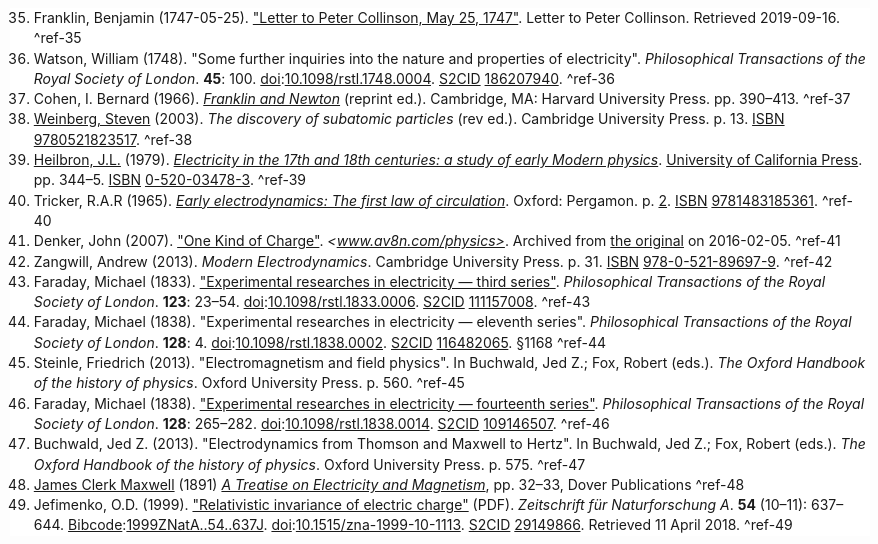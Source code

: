 35. <a id="CITEREFFranklin1747"></a> Franklin, Benjamin \(1747-05-25\). ["Letter to Peter Collinson, May 25, 1747"](http://www.benjamin-franklin-history.org/letter-from-benjamin-franklin-to-peter-collison-dated-may-25-1747/). Letter to Peter Collinson. Retrieved 2019-09-16. <a id="^ref-35"></a>^ref-35
36. <a id="CITEREFWatson1748"></a> Watson, William \(1748\). "Some further inquiries into the nature and properties of electricity". _Philosophical Transactions of the Royal Society of London_. __45__: 100. [doi](doi%20(identifier).md):[10.1098/rstl.1748.0004](https://doi.org/10.1098%2Frstl.1748.0004). [S2CID](S2CID%20(identifier).md#S2CID) [186207940](https://api.semanticscholar.org/CorpusID:186207940). <a id="^ref-36"></a>^ref-36
37. <a id="CITEREFCohen1966"></a> Cohen, I. Bernard \(1966\). [_Franklin and Newton_](https://archive.org/details/franklinnewtonin0000cohe/page/390/mode/2up) \(reprint ed.\). Cambridge, MA: Harvard University Press. pp. 390–413. <a id="^ref-37"></a>^ref-37
38. <a id="CITEREFWeinberg2003"></a> [Weinberg, Steven](Steven%20Weinberg.md) \(2003\). _The discovery of subatomic particles_ \(rev ed.\). Cambridge University Press. p. 13. [ISBN](ISBN%20(identifier).md) [9780521823517](https://en.wikipedia.org/wiki/Special:BookSources/9780521823517). <a id="^ref-38"></a>^ref-38
39. <a id="CITEREFHeilbron1979"></a> [Heilbron, J.L.](John%20L.%20Heilbron.md) \(1979\). [_Electricity in the 17th and 18th centuries: a study of early Modern physics_](https://books.google.com/books?id=UlTLRUn1sy8C&pg=PA344). [University of California Press](University%20of%20California%20Press.md). pp. 344–5. [ISBN](ISBN%20(identifier).md) [0-520-03478-3](https://en.wikipedia.org/wiki/Special:BookSources/0-520-03478-3). <a id="^ref-39"></a>^ref-39
40. <a id="CITEREFTricker1965"></a> Tricker, R.A.R \(1965\). [_Early electrodynamics: The first law of circulation_](https://archive.org/details/earlyelectrodyna0000tric). Oxford: Pergamon. p. [2](https://archive.org/details/earlyelectrodyna0000tric/page/2). [ISBN](ISBN%20(identifier).md) [9781483185361](https://en.wikipedia.org/wiki/Special:BookSources/9781483185361). <a id="^ref-40"></a>^ref-40
41. <a id="CITEREFDenker2007"></a> Denker, John \(2007\). ["One Kind of Charge"](https://web.archive.org/web/20160205132208/http://www.av8n.com/physics/one-kind-of-charge.htm). _<www.av8n.com/physics>_. Archived from [the original](http://www.av8n.com/physics/one-kind-of-charge.htm) on 2016-02-05. <a id="^ref-41"></a>^ref-41
42. <a id="CITEREFZangwill2013"></a> Zangwill, Andrew \(2013\). _Modern Electrodynamics_. Cambridge University Press. p. 31. [ISBN](ISBN%20(identifier).md) [978-0-521-89697-9](https://en.wikipedia.org/wiki/Special:BookSources/978-0-521-89697-9). <a id="^ref-42"></a>^ref-42
43. <a id="CITEREFFaraday1833"></a> Faraday, Michael \(1833\). ["Experimental researches in electricity — third series"](https://royalsocietypublishing.org/doi/abs/10.1098/rstl.1833.0006). _Philosophical Transactions of the Royal Society of London_. __123__: 23–54. [doi](doi%20(identifier).md):[10.1098/rstl.1833.0006](https://doi.org/10.1098%2Frstl.1833.0006). [S2CID](S2CID%20(identifier).md#S2CID) [111157008](https://api.semanticscholar.org/CorpusID:111157008). <a id="^ref-43"></a>^ref-43
44. <a id="CITEREFFaraday1838"></a> Faraday, Michael \(1838\). "Experimental researches in electricity — eleventh series". _Philosophical Transactions of the Royal Society of London_. __128__: 4. [doi](doi%20(identifier).md):[10.1098/rstl.1838.0002](https://doi.org/10.1098%2Frstl.1838.0002). [S2CID](S2CID%20(identifier).md#S2CID) [116482065](https://api.semanticscholar.org/CorpusID:116482065). §1168 <a id="^ref-44"></a>^ref-44
45. <a id="CITEREFSteinle2013"></a> Steinle, Friedrich \(2013\). "Electromagnetism and field physics". In Buchwald, Jed Z.; Fox, Robert \(eds.\). _The Oxford Handbook of the history of physics_. Oxford University Press. p. 560. <a id="^ref-45"></a>^ref-45
46. <a id="CITEREFFaraday1838"></a> Faraday, Michael \(1838\). ["Experimental researches in electricity — fourteenth series"](https://doi.org/10.1098%2Frstl.1838.0014). _Philosophical Transactions of the Royal Society of London_. __128__: 265–282. [doi](doi%20(identifier).md):[10.1098/rstl.1838.0014](https://doi.org/10.1098%2Frstl.1838.0014). [S2CID](S2CID%20(identifier).md#S2CID) [109146507](https://api.semanticscholar.org/CorpusID:109146507). <a id="^ref-46"></a>^ref-46
47. <a id="CITEREFBuchwald2013"></a> Buchwald, Jed Z. \(2013\). "Electrodynamics from Thomson and Maxwell to Hertz". In Buchwald, Jed Z.; Fox, Robert \(eds.\). _The Oxford Handbook of the history of physics_. Oxford University Press. p. 575. <a id="^ref-47"></a>^ref-47
48. [James Clerk Maxwell](James%20Clerk%20Maxwell.md) \(1891\) _[A Treatise on Electricity and Magnetism](A%20Treatise%20on%20Electricity%20and%20Magnetism.md)_, pp. 32–33, Dover Publications <a id="^ref-48"></a>^ref-48
49. <a id="CITEREFJefimenko1999"></a> Jefimenko, O.D. \(1999\). ["Relativistic invariance of electric charge"](https://www.degruyter.com/downloadpdf/j/zna.1999.54.issue-10-11/zna-1999-10-1113/zna-1999-10-1113.pdf) \(PDF\). _Zeitschrift für Naturforschung A_. __54__ \(10–11\): 637–644. [Bibcode](bibcode%20(identifier).md):[1999ZNatA..54..637J](https://ui.adsabs.harvard.edu/abs/1999ZNatA..54..637J). [doi](doi%20(identifier).md):[10.1515/zna-1999-10-1113](https://doi.org/10.1515%2Fzna-1999-10-1113). [S2CID](S2CID%20(identifier).md#S2CID) [29149866](https://api.semanticscholar.org/CorpusID:29149866). Retrieved 11 April 2018. <a id="^ref-49"></a>^ref-49